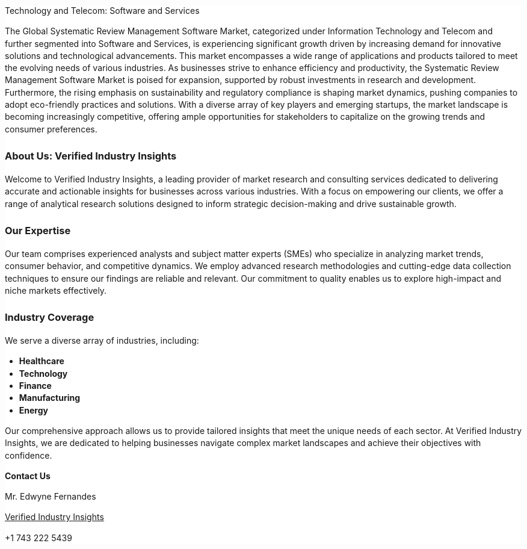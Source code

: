 Technology and Telecom: Software and Services </h3><p>The Global Systematic Review Management Software Market, categorized under Information Technology and Telecom and further segmented into Software and Services, is experiencing significant growth driven by increasing demand for innovative solutions and technological advancements. This market encompasses a wide range of applications and products tailored to meet the evolving needs of various industries. As businesses strive to enhance efficiency and productivity, the Systematic Review Management Software Market is poised for expansion, supported by robust investments in research and development. Furthermore, the rising emphasis on sustainability and regulatory compliance is shaping market dynamics, pushing companies to adopt eco-friendly practices and solutions. With a diverse array of key players and emerging startups, the market landscape is becoming increasingly competitive, offering ample opportunities for stakeholders to capitalize on the growing trends and consumer preferences.</p><h3>About Us: Verified Industry Insights</h3><p>Welcome to Verified Industry Insights, a leading provider of market research and consulting services dedicated to delivering accurate and actionable insights for businesses across various industries. With a focus on empowering our clients, we offer a range of analytical research solutions designed to inform strategic decision-making and drive sustainable growth.</p><h3>Our Expertise</h3><p>Our team comprises experienced analysts and subject matter experts (SMEs) who specialize in analyzing market trends, consumer behavior, and competitive dynamics. We employ advanced research methodologies and cutting-edge data collection techniques to ensure our findings are reliable and relevant. Our commitment to quality enables us to explore high-impact and niche markets effectively.</p><h3>Industry Coverage</h3><p>We serve a diverse array of industries, including:</p><ul><li><strong>Healthcare</strong></li><li><strong>Technology</strong></li><li><strong>Finance</strong></li><li><strong>Manufacturing</strong></li><li><strong>Energy</strong></li></ul><p>Our comprehensive approach allows us to provide tailored insights that meet the unique needs of each sector. At Verified Industry Insights, we are dedicated to helping businesses navigate complex market landscapes and achieve their objectives with confidence.</p><p><strong>Contact Us</strong></p><p>Mr. Edwyne Fernandes</p><p><a href="https://www.verifiedindustryinsights.com/">Verified Industry Insights</a></p><p>+1 743 222 5439</p>
